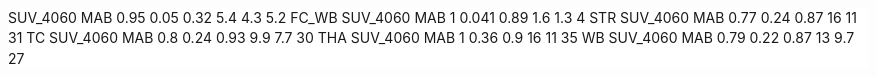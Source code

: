 <td align="center">SUV_4060</td>
<td align="center">MAB</td>
<td align="center">0.95</td>
<td align="center">0.05</td>
<td align="center">0.32</td>
<td align="center">5.4</td>
<td align="center">4.3</td>
<td align="center">5.2</td>
</tr>
<tr class="even">
<td align="center">FC_WB</td>
<td align="center">SUV_4060</td>
<td align="center">MAB</td>
<td align="center">1</td>
<td align="center">0.041</td>
<td align="center">0.89</td>
<td align="center">1.6</td>
<td align="center">1.3</td>
<td align="center">4</td>
</tr>
<tr class="odd">
<td align="center">STR</td>
<td align="center">SUV_4060</td>
<td align="center">MAB</td>
<td align="center">0.77</td>
<td align="center">0.24</td>
<td align="center">0.87</td>
<td align="center">16</td>
<td align="center">11</td>
<td align="center">31</td>
</tr>
<tr class="even">
<td align="center">TC</td>
<td align="center">SUV_4060</td>
<td align="center">MAB</td>
<td align="center">0.8</td>
<td align="center">0.24</td>
<td align="center">0.93</td>
<td align="center">9.9</td>
<td align="center">7.7</td>
<td align="center">30</td>
</tr>
<tr class="odd">
<td align="center">THA</td>
<td align="center">SUV_4060</td>
<td align="center">MAB</td>
<td align="center">1</td>
<td align="center">0.36</td>
<td align="center">0.9</td>
<td align="center">16</td>
<td align="center">11</td>
<td align="center">35</td>
</tr>
<tr class="even">
<td align="center">WB</td>
<td align="center">SUV_4060</td>
<td align="center">MAB</td>
<td align="center">0.79</td>
<td align="center">0.22</td>
<td align="center">0.87</td>
<td align="center">13</td>
<td align="center">9.7</td>
<td align="center">27</td>
</tr>